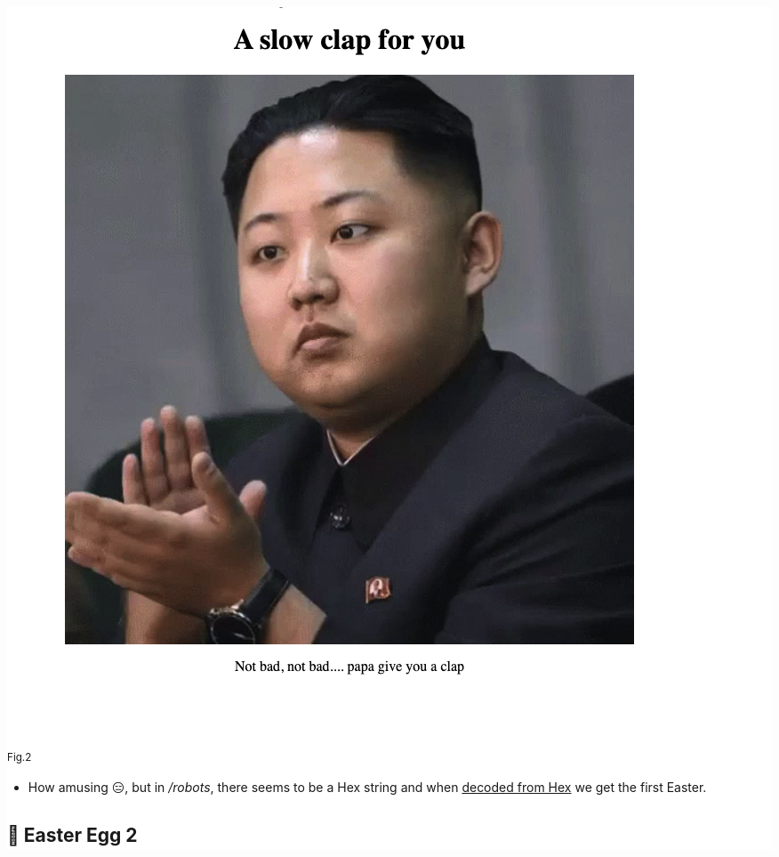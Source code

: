 ![Image showing DesKel_secret_base](blog/ctfcollectionvol2pics/DesKelsecretbase.png 'Fig.2')
<div style={{ textAlign: 'center' }}>
  <small>Fig.2</small>
</div>

- How amusing 😑, but in */robots*, there seems to be a Hex string and when [decoded from Hex](https://gchq.github.io/CyberChef/#recipe=From_Hex('Auto')) we get the first Easter.

## 🐣 Easter Egg 2
